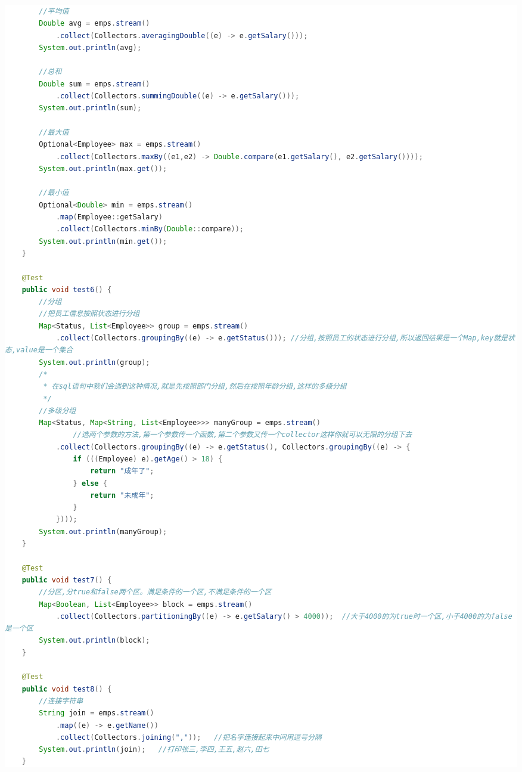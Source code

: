 ```java
		//平均值
		Double avg = emps.stream()
			.collect(Collectors.averagingDouble((e) -> e.getSalary()));
		System.out.println(avg);
		
		//总和
		Double sum = emps.stream()
			.collect(Collectors.summingDouble((e) -> e.getSalary()));
		System.out.println(sum);
		
		//最大值
		Optional<Employee> max = emps.stream()
			.collect(Collectors.maxBy((e1,e2) -> Double.compare(e1.getSalary(), e2.getSalary())));
		System.out.println(max.get());
		
		//最小值
		Optional<Double> min = emps.stream()
			.map(Employee::getSalary)
			.collect(Collectors.minBy(Double::compare));
		System.out.println(min.get());
	}
	
	@Test
	public void test6() {
		//分组
		//把员工信息按照状态进行分组
		Map<Status, List<Employee>> group = emps.stream()
			.collect(Collectors.groupingBy((e) -> e.getStatus())); //分组,按照员工的状态进行分组,所以返回结果是一个Map,key就是状态,value是一个集合
		System.out.println(group);
		/*
		 * 在sql语句中我们会遇到这种情况,就是先按照部门分组,然后在按照年龄分组,这样的多级分组
		 */
		//多级分组
		Map<Status, Map<String, List<Employee>>> manyGroup = emps.stream()
				//选两个参数的方法,第一个参数传一个函数,第二个参数又传一个collector这样你就可以无限的分组下去
			.collect(Collectors.groupingBy((e) -> e.getStatus(), Collectors.groupingBy((e) -> {
				if (((Employee) e).getAge() > 18) {
					return "成年了";
				} else {
					return "未成年";
				}
			})));
		System.out.println(manyGroup);
	}
	
	@Test
	public void test7() {
		//分区,分true和false两个区。满足条件的一个区,不满足条件的一个区
		Map<Boolean, List<Employee>> block = emps.stream()
			.collect(Collectors.partitioningBy((e) -> e.getSalary() > 4000));  //大于4000的为true时一个区,小于4000的为false是一个区
		System.out.println(block);
	}
	
	@Test
	public void test8() {
		//连接字符串
		String join = emps.stream()
			.map((e) -> e.getName())
			.collect(Collectors.joining(","));   //把名字连接起来中间用逗号分隔
		System.out.println(join);   //打印张三,李四,王五,赵六,田七
	}
```